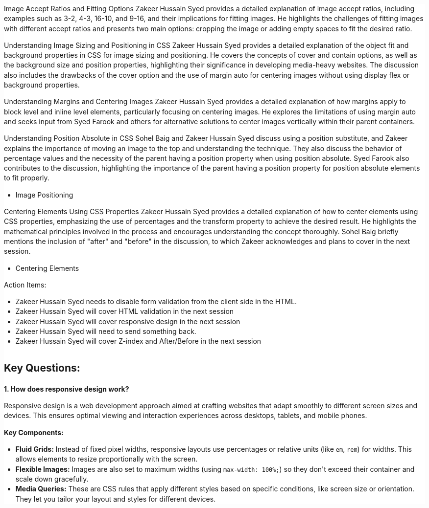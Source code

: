Image Accept Ratios and Fitting Options
Zakeer Hussain Syed provides a detailed explanation of image accept ratios, including examples such as 3-2, 4-3, 16-10, and 9-16, and their implications for fitting images. He highlights the challenges of fitting images with different accept ratios and presents two main options: cropping the image or adding empty spaces to fit the desired ratio.

Understanding Image Sizing and Positioning in CSS
Zakeer Hussain Syed provides a detailed explanation of the object fit and background properties in CSS for image sizing and positioning. He covers the concepts of cover and contain options, as well as the background size and position properties, highlighting their significance in developing media-heavy websites. The discussion also includes the drawbacks of the cover option and the use of margin auto for centering images without using display flex or background properties.

Understanding Margins and Centering Images
Zakeer Hussain Syed provides a detailed explanation of how margins apply to block level and inline level elements, particularly focusing on centering images. He explores the limitations of using margin auto and seeks input from Syed Farook and others for alternative solutions to center images vertically within their parent containers.

Understanding Position Absolute in CSS
Sohel Baig and Zakeer Hussain Syed discuss using a position substitute, and Zakeer explains the importance of moving an image to the top and understanding the technique. They also discuss the behavior of percentage values and the necessity of the parent having a position property when using position absolute. Syed Farook also contributes to the discussion, highlighting the importance of the parent having a position property for position absolute elements to fit properly.
* Image Positioning

Centering Elements Using CSS Properties
Zakeer Hussain Syed provides a detailed explanation of how to center elements using CSS properties, emphasizing the use of percentages and the transform property to achieve the desired result. He highlights the mathematical principles involved in the process and encourages understanding the concept thoroughly. Sohel Baig briefly mentions the inclusion of "after" and "before" in the discussion, to which Zakeer acknowledges and plans to cover in the next session.
* Centering Elements


Action Items:

* Zakeer Hussain Syed needs to disable form validation from the client side in the HTML.
* Zakeer Hussain Syed will cover HTML validation in the next session
* Zakeer Hussain Syed will cover responsive design in the next session
* Zakeer Hussain Syed will need to send something back.
* Zakeer Hussain Syed will cover Z-index and After/Before in the next session


## Key Questions:

**1. How does responsive design work?**

Responsive design is a web development approach aimed at crafting websites that adapt smoothly to different screen sizes and devices. This ensures optimal viewing and interaction experiences across desktops, tablets, and mobile phones. 

**Key Components:**

* **Fluid Grids:** Instead of fixed pixel widths, responsive layouts use percentages or relative units (like `em`, `rem`) for widths. This allows elements to resize proportionally with the screen.
* **Flexible Images:** Images are also set to maximum widths (using `max-width: 100%;`) so they don't exceed their container and scale down gracefully.
* **Media Queries:** These are CSS rules that apply different styles based on specific conditions, like screen size or orientation. They let you tailor your layout and styles for different devices.

